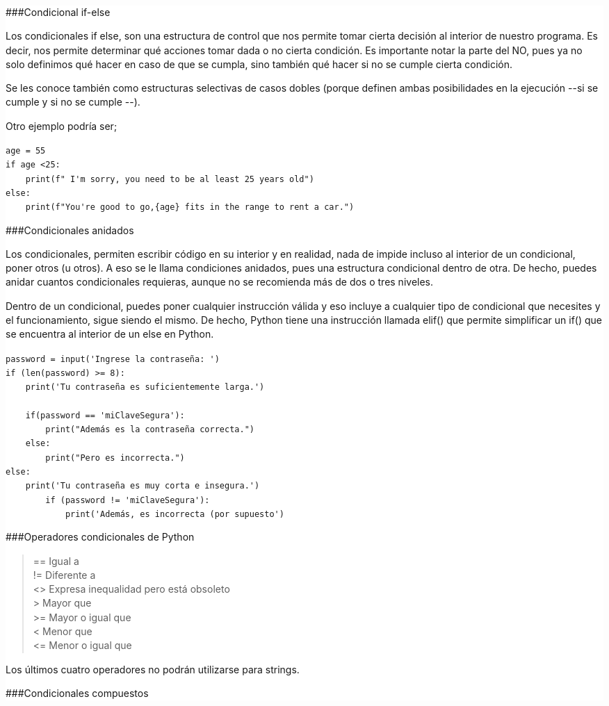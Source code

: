 
###Condicional if-else

Los condicionales if else, son una estructura de control que nos permite tomar cierta decisión al interior de nuestro programa. Es decir, nos permite determinar qué acciones tomar dada o no cierta condición. Es importante notar la parte del NO, pues ya no solo definimos qué hacer en caso de que se cumpla, sino también qué hacer si no se cumple cierta condición. 

Se les conoce también como estructuras selectivas de casos dobles (porque definen ambas posibilidades en la ejecución --si se cumple y si no se cumple --). 

Otro ejemplo podría ser;

    age = 55  
    if age <25:  
    	print(f" I'm sorry, you need to be al least 25 years old")  
    else:  
    	print(f"You're good to go,{age} fits in the range to rent a car.")  

###Condicionales anidados

Los condicionales, permiten escribir código en su interior y en realidad, nada de impide incluso al interior de un condicional, poner otros (u otros). A eso se le llama condiciones anidados, pues una estructura condicional dentro de otra. De hecho, puedes anidar cuantos condicionales requieras, aunque no se recomienda más de dos o tres niveles.

Dentro de un condicional, puedes poner cualquier instrucción válida y eso incluye a cualquier tipo de condicional que necesites y el funcionamiento, sigue siendo el mismo. De hecho, Python tiene una instrucción llamada elif() que permite simplificar un if() que se encuentra al interior de un else en Python.

    password = input('Ingrese la contraseña: ')  
    if (len(password) >= 8):
    	print('Tu contraseña es suficientemente larga.')
    
    	if(password == 'miClaveSegura'):  
    		print("Además es la contraseña correcta.") 
     	else:  
    		print("Pero es incorrecta.")  
    else:  
    	print('Tu contraseña es muy corta e insegura.')  
    		if (password != 'miClaveSegura'):  
    			print('Además, es incorrecta (por supuesto') 


###Operadores condicionales de Python

 >== Igual a   
 != Diferente a  
 <> Expresa inequalidad pero está obsoleto  
 \> Mayor que  
 \>= Mayor o igual que  
 < Menor que  
 <= Menor o igual que  

Los últimos cuatro operadores no podrán utilizarse para strings.

###Condicionales compuestos
